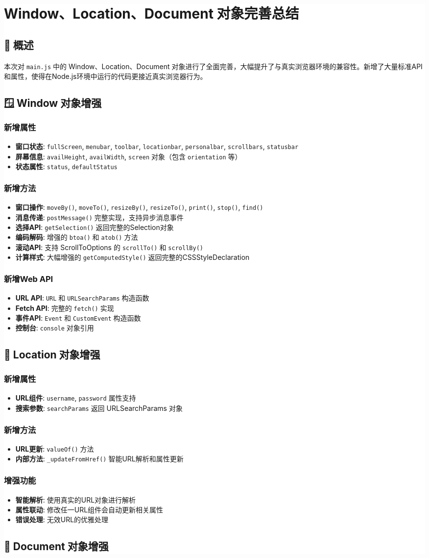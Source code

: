 # Window、Location、Document 对象完善总结

## 🎯 概述

本次对 `main.js` 中的 Window、Location、Document 对象进行了全面完善，大幅提升了与真实浏览器环境的兼容性。新增了大量标准API和属性，使得在Node.js环境中运行的代码更接近真实浏览器行为。

## 🪟 Window 对象增强

### 新增属性
- **窗口状态**: `fullScreen`, `menubar`, `toolbar`, `locationbar`, `personalbar`, `scrollbars`, `statusbar`
- **屏幕信息**: `availHeight`, `availWidth`, `screen` 对象（包含 `orientation` 等）
- **状态属性**: `status`, `defaultStatus`

### 新增方法
- **窗口操作**: `moveBy()`, `moveTo()`, `resizeBy()`, `resizeTo()`, `print()`, `stop()`, `find()`
- **消息传递**: `postMessage()` 完整实现，支持异步消息事件
- **选择API**: `getSelection()` 返回完整的Selection对象
- **编码解码**: 增强的 `btoa()` 和 `atob()` 方法
- **滚动API**: 支持 ScrollToOptions 的 `scrollTo()` 和 `scrollBy()`
- **计算样式**: 大幅增强的 `getComputedStyle()` 返回完整的CSSStyleDeclaration

### 新增Web API
- **URL API**: `URL` 和 `URLSearchParams` 构造函数
- **Fetch API**: 完整的 `fetch()` 实现
- **事件API**: `Event` 和 `CustomEvent` 构造函数
- **控制台**: `console` 对象引用

## 📍 Location 对象增强

### 新增属性
- **URL组件**: `username`, `password` 属性支持
- **搜索参数**: `searchParams` 返回 URLSearchParams 对象

### 新增方法
- **URL更新**: `valueOf()` 方法
- **内部方法**: `_updateFromHref()` 智能URL解析和属性更新

### 增强功能
- **智能解析**: 使用真实的URL对象进行解析
- **属性联动**: 修改任一URL组件会自动更新相关属性
- **错误处理**: 无效URL的优雅处理

## 📄 Document 对象增强
